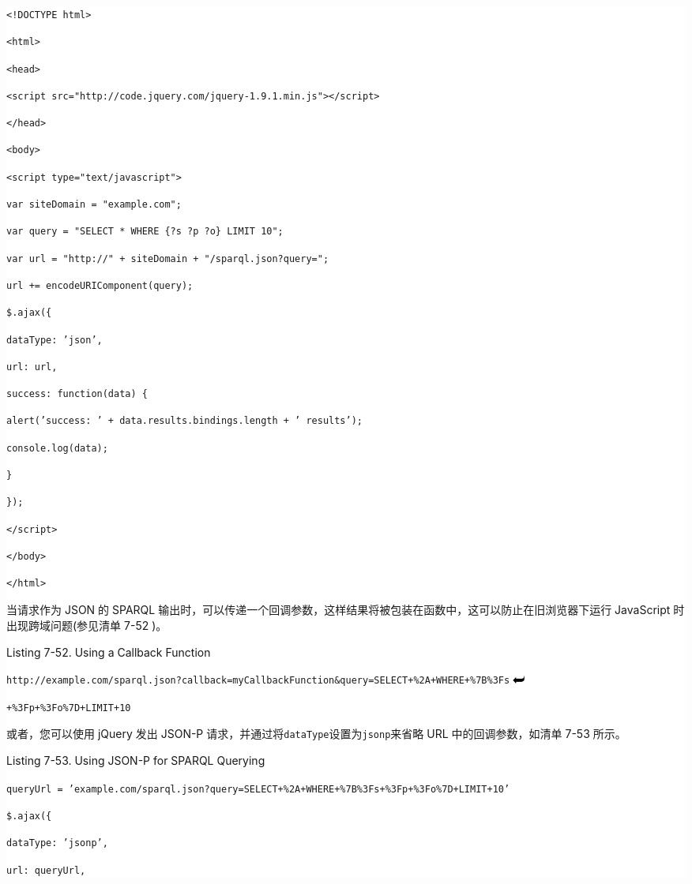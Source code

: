 `<!DOCTYPE html>`

`<html>`

`<head>`

`<script src="http://code.jquery.com/jquery-1.9.1.min.js"></script>`

`</head>`

`<body>`

`<script type="text/javascript">`

`var siteDomain = "example.com";`

`var query = "SELECT * WHERE {?s ?p ?o} LIMIT 10";`

`var url = "http://" + siteDomain + "/sparql.json?query=";`

`url += encodeURIComponent(query);`

`$.ajax({`

`dataType: ’json’,`

`url: url,`

`success: function(data) {`

`alert(’success: ’ + data.results.bindings.length + ’ results’);`

`console.log(data);`

`}`

`});`

`</script>`

`</body>`

`</html>`

当请求作为 JSON 的 SPARQL 输出时，可以传递一个回调参数，这样结果将被包装在函数中，这可以防止在旧浏览器下运行 JavaScript 时出现跨域问题(参见清单 7-52 )。

Listing 7-52\. Using a Callback Function

`http://example.com/sparql.json?callback=myCallbackFunction&query=SELECT+%2A+WHERE+%7B%3Fs` ![A978-1-4842-1049-9_7_Fig7an_HTML.jpg](img/A978-1-4842-1049-9_7_Fig7an_HTML.jpg)

`+%3Fp+%3Fo%7D+LIMIT+10`

或者，您可以使用 jQuery 发出 JSON-P 请求，并通过将`dataType`设置为`jsonp`来省略 URL 中的回调参数，如清单 7-53 所示。

Listing 7-53\. Using JSON-P for SPARQL Querying

`queryUrl = ’example.com/sparql.json?query=SELECT+%2A+WHERE+%7B%3Fs+%3Fp+%3Fo%7D+LIMIT+10’`

`$.ajax({`

`dataType: ’jsonp’,`

`url: queryUrl,`
